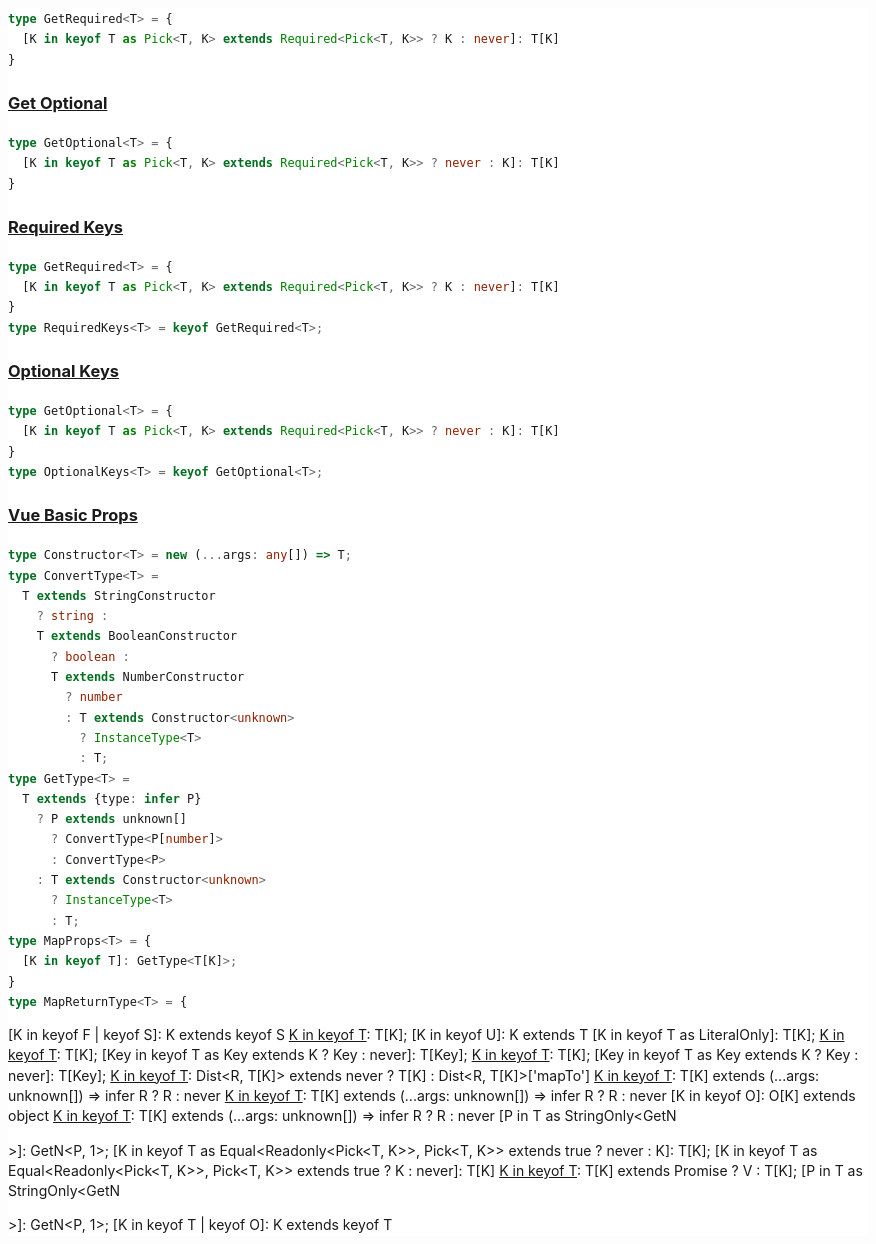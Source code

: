 ```ts
type GetRequired<T> = {
  [K in keyof T as Pick<T, K> extends Required<Pick<T, K>> ? K : never]: T[K]
}
```

### [Get Optional](https://github.com/type-challenges/type-challenges/blob/master/questions/59-hard-get-optional/README.md)

```ts
type GetOptional<T> = {
  [K in keyof T as Pick<T, K> extends Required<Pick<T, K>> ? never : K]: T[K]
}
```

### [Required Keys](https://github.com/type-challenges/type-challenges/blob/master/questions/89-hard-required-keys/README.md)

```ts
type GetRequired<T> = {
  [K in keyof T as Pick<T, K> extends Required<Pick<T, K>> ? K : never]: T[K]
}
type RequiredKeys<T> = keyof GetRequired<T>;
```

### [Optional Keys](https://github.com/type-challenges/type-challenges/blob/master/questions/90-hard-optional-keys/README.md)

```ts
type GetOptional<T> = {
  [K in keyof T as Pick<T, K> extends Required<Pick<T, K>> ? never : K]: T[K]
}
type OptionalKeys<T> = keyof GetOptional<T>;
```

### [Vue Basic Props](https://github.com/type-challenges/type-challenges/blob/master/questions/213-hard-vue-basic-props/README.md)

```ts
type Constructor<T> = new (...args: any[]) => T;
type ConvertType<T> =
  T extends StringConstructor
    ? string :
    T extends BooleanConstructor
      ? boolean :
      T extends NumberConstructor
        ? number
        : T extends Constructor<unknown>
          ? InstanceType<T>
          : T;
type GetType<T> =
  T extends {type: infer P}
    ? P extends unknown[]
      ? ConvertType<P[number]>
      : ConvertType<P>
    : T extends Constructor<unknown>
      ? InstanceType<T>
      : T;
type MapProps<T> = {
  [K in keyof T]: GetType<T[K]>;
}
type MapReturnType<T> = {
```

  [Key in K]: T[Key];
  [K in TupleToUnion<T>]: K;
  [Key in Exclude<keyof T, K>]: T[Key];
  [K in keyof T]: T[K];
  [K in keyof T]: T[K];
  [K in keyof T]: T[K];
  [K in keyof F | keyof S]: K extends keyof S
  [K in keyof T]: T[K];
  [K in keyof U]: K extends T
  [K in keyof T as LiteralOnly<K>]: T[K];
  [K in keyof T]: T[K];
  [Key in keyof T as Key extends K ? Key : never]: T[Key];
  [K in keyof T]: T[K];
  [Key in keyof T as Key extends K ? Key : never]: T[Key];
  [K in keyof T]: Dist<R, T[K]> extends never ? T[K] : Dist<R, T[K]>['mapTo']
  [K in keyof T]: T[K] extends (...args: unknown[]) => infer R ? R : never
  [K in keyof T]: T[K] extends (...args: unknown[]) => infer R ? R : never
  [K in keyof O]: O[K] extends object
  [K in keyof T]: T[K] extends (...args: unknown[]) => infer R ? R : never
  [P in T as StringOnly<GetN<P>>]: GetN<P, 1>;
  [K in keyof T as Equal<Readonly<Pick<T, K>>, Pick<T, K>> extends true ? never : K]: T[K];
  [K in keyof T as Equal<Readonly<Pick<T, K>>, Pick<T, K>> extends true ? K : never]: T[K]
  [K in keyof T]: T[K] extends Promise<infer V> ? V : T[K];
  [P in T as StringOnly<GetN<P>>]: GetN<P, 1>;
  [K in keyof T | keyof O]: K extends keyof T